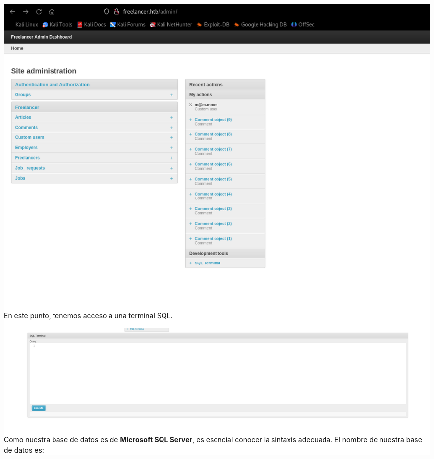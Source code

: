 <img src="/assets/img/Freelancer/imagen31.png" alt="Subdirectorio Admin">
</figure>

En este punto, tenemos acceso a una terminal SQL.

<figure>
<img src="/assets/img/Freelancer/imagen32.png" alt="Terminal SQL">
</figure>

Como nuestra base de datos es de **Microsoft SQL Server**, es esencial conocer la sintaxis adecuada. El nombre de nuestra base de datos es:
